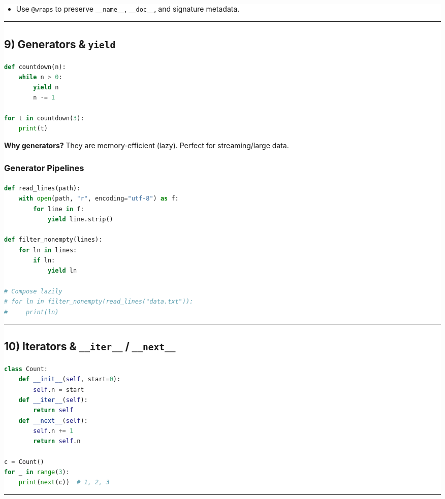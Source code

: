 ```python
```

* Use `@wraps` to preserve `__name__`, `__doc__`, and signature metadata.

---

## 9) Generators & `yield`

```python
def countdown(n):
    while n > 0:
        yield n
        n -= 1

for t in countdown(3):
    print(t)
```

**Why generators?** They are memory‑efficient (lazy). Perfect for streaming/large data.

### Generator Pipelines

```python
def read_lines(path):
    with open(path, "r", encoding="utf-8") as f:
        for line in f:
            yield line.strip()

def filter_nonempty(lines):
    for ln in lines:
        if ln:
            yield ln

# Compose lazily
# for ln in filter_nonempty(read_lines("data.txt")):
#     print(ln)
```

---

## 10) Iterators & `__iter__` / `__next__`

```python
class Count:
    def __init__(self, start=0):
        self.n = start
    def __iter__(self):
        return self
    def __next__(self):
        self.n += 1
        return self.n

c = Count()
for _ in range(3):
    print(next(c))  # 1, 2, 3
```

---